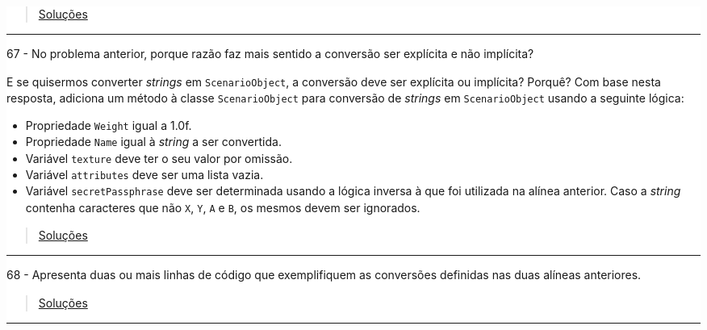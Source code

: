 > [Soluções](../solucoes/02/066.md)

---

67 - No problema anterior, porque razão faz mais sentido a conversão ser
explícita e não implícita?

E se quisermos converter _strings_ em `ScenarioObject`, a conversão deve ser
explícita ou implícita? Porquê? Com base nesta resposta, adiciona um método à
classe `ScenarioObject` para conversão de _strings_ em `ScenarioObject` usando
a seguinte lógica:

* Propriedade `Weight` igual a 1.0f.
* Propriedade `Name` igual à _string_ a ser convertida.
* Variável `texture` deve ter o seu valor por omissão.
* Variável `attributes` deve ser uma lista vazia.
* Variável `secretPassphrase` deve ser determinada usando a lógica inversa à
  que foi utilizada na alínea anterior. Caso a _string_ contenha caracteres que
  não `X`, `Y`, `A` e `B`, os mesmos devem ser ignorados.

> [Soluções](../solucoes/02/067.md)

---

68 - Apresenta duas ou mais linhas de código que exemplifiquem as conversões
definidas nas duas alíneas anteriores.

> [Soluções](../solucoes/02/068.md)

---
